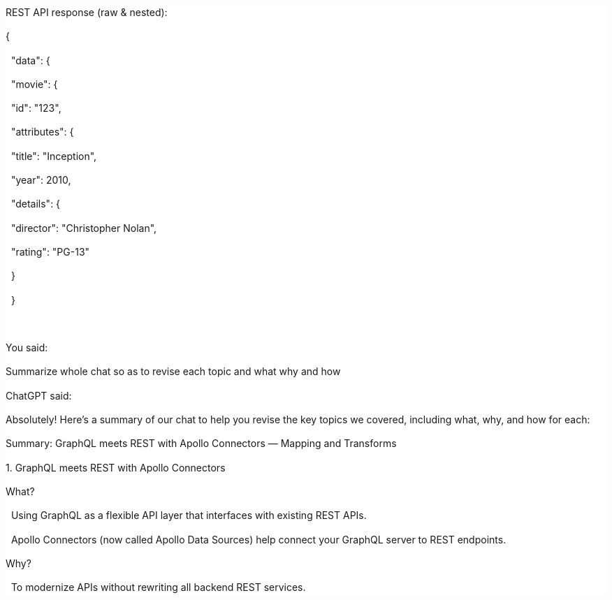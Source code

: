 

REST API response (raw \& nested):



{

&nbsp; "data": {

&nbsp;   "movie": {

&nbsp;     "id": "123",

&nbsp;     "attributes": {

&nbsp;       "title": "Inception",

&nbsp;       "year": 2010,

&nbsp;       "details": {

&nbsp;         "director": "Christopher Nolan",

&nbsp;         "rating": "PG-13"

&nbsp;       }

&nbsp;     }

&nbsp;  



You said:

Summarize whole chat so as to revise each topic and what why and how

ChatGPT said:



Absolutely! Here’s a summary of our chat to help you revise the key topics we covered, including what, why, and how for each:

Summary: GraphQL meets REST with Apollo Connectors — Mapping and Transforms

1\. GraphQL meets REST with Apollo Connectors

What?



&nbsp;   Using GraphQL as a flexible API layer that interfaces with existing REST APIs.



&nbsp;   Apollo Connectors (now called Apollo Data Sources) help connect your GraphQL server to REST endpoints.



Why?



&nbsp;   To modernize APIs without rewriting all backend REST services.


